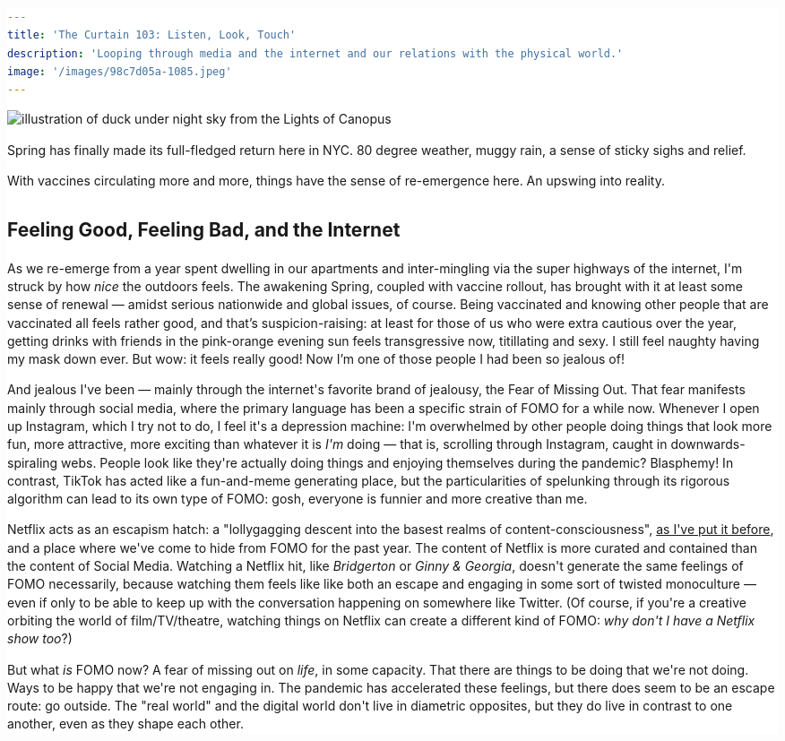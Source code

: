 ```yaml
---
title: 'The Curtain 103: Listen, Look, Touch'
description: 'Looping through media and the internet and our relations with the physical world.'
image: '/images/98c7d05a-1085.jpeg'
---
```


![illustration of duck under night sky from the Lights of Canopus](https://the-public-domain-review.imgix.net/collections/illustrations-from-the-lights-of-canopus-1847/10.jpg?fit=max&w=2400)

Spring has finally made its full-fledged return here in NYC. 80 degree weather, muggy rain, a sense of sticky sighs and relief.

With vaccines circulating more and more, things have the sense of re-emergence here. An upswing into reality.



## Feeling Good, Feeling Bad, and the Internet

As we re-emerge from a year spent dwelling in our apartments and inter-mingling via the super highways of the internet, I'm struck by how _nice_ the outdoors feels. The awakening Spring, coupled with vaccine rollout, has brought with it at least some sense of renewal — amidst serious nationwide and global issues, of course. Being vaccinated and knowing other people that are vaccinated all feels rather good, and that’s suspicion-raising: at least for those of us who were extra cautious over the year, getting drinks with friends in the pink-orange evening sun feels transgressive now, titillating and sexy. I still feel naughty having my mask down ever. But wow: it feels really good! Now I’m one of those people I had been so jealous of!

And jealous I've been — mainly through the internet's favorite brand of jealousy, the Fear of Missing Out. That fear manifests mainly through social media, where the primary language has been a specific strain of FOMO for a while now. Whenever I open up Instagram, which I try not to do, I feel it's a depression machine: I'm overwhelmed by other people doing things that look more fun, more attractive, more exciting than whatever it is _I'm_ doing — that is, scrolling through Instagram, caught in downwards-spiraling webs. People look like they're actually doing things and enjoying themselves during the pandemic? Blasphemy! In contrast, TikTok has acted like a fun-and-meme generating place, but the particularities of spelunking through its rigorous algorithm can lead to its own type of FOMO: gosh, everyone is funnier and more creative than me.

Netflix acts as an escapism hatch: a "lollygagging descent into the basest realms of content-consciousness", [as I've put it before](https://guscuddy.com/newsletter/090/), and a place where we've come to hide from FOMO for the past year. The content of Netflix is more curated and contained than the content of Social Media. Watching a Netflix hit, like _Bridgerton_ or _Ginny & Georgia_, doesn't generate the same feelings of FOMO necessarily, because watching them feels like like both an escape and engaging in some sort of twisted monoculture — even if only to be able to keep up with the conversation happening on somewhere like Twitter. (Of course, if you're a creative orbiting the world of film/TV/theatre, watching things on Netflix can create a different kind of FOMO: _why don't I have a Netflix show too_?)

But what _is_ FOMO now? A fear of missing out on _life_, in some capacity. That there are things to be doing that we're not doing. Ways to be happy that we're not engaging in. The pandemic has accelerated these feelings, but there does seem to be an escape route: go outside. The "real world" and the digital world don't live in diametric opposites, but they do live in contrast to one another, even as they shape each other.
